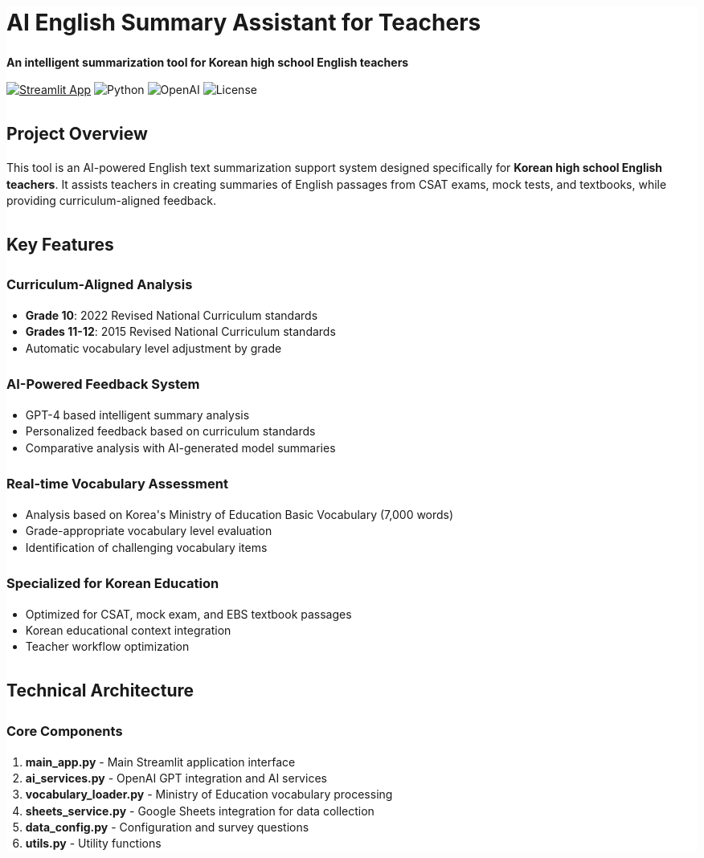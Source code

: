 # AI English Summary Assistant for Teachers

**An intelligent summarization tool for Korean high school English teachers**

[![Streamlit App](https://static.streamlit.io/badges/streamlit_badge_black_white.svg)](https://your-app-name.streamlit.app)
![Python](https://img.shields.io/badge/python-3.8+-blue.svg)
![OpenAI](https://img.shields.io/badge/OpenAI-GPT--4-green.svg)
![License](https://img.shields.io/badge/license-MIT-blue.svg)

## Project Overview

This tool is an AI-powered English text summarization support system designed specifically for **Korean high school English teachers**. It assists teachers in creating summaries of English passages from CSAT exams, mock tests, and textbooks, while providing curriculum-aligned feedback.

## Key Features

### Curriculum-Aligned Analysis
- **Grade 10**: 2022 Revised National Curriculum standards
- **Grades 11-12**: 2015 Revised National Curriculum standards
- Automatic vocabulary level adjustment by grade

### AI-Powered Feedback System
- GPT-4 based intelligent summary analysis
- Personalized feedback based on curriculum standards
- Comparative analysis with AI-generated model summaries

### Real-time Vocabulary Assessment
- Analysis based on Korea's Ministry of Education Basic Vocabulary (7,000 words)
- Grade-appropriate vocabulary level evaluation
- Identification of challenging vocabulary items

### Specialized for Korean Education
- Optimized for CSAT, mock exam, and EBS textbook passages
- Korean educational context integration
- Teacher workflow optimization

## Technical Architecture

### Core Components

1. **main_app.py** - Main Streamlit application interface
2. **ai_services.py** - OpenAI GPT integration and AI services
3. **vocabulary_loader.py** - Ministry of Education vocabulary processing
4. **sheets_service.py** - Google Sheets integration for data collection
5. **data_config.py** - Configuration and survey questions
6. **utils.py** - Utility functions
